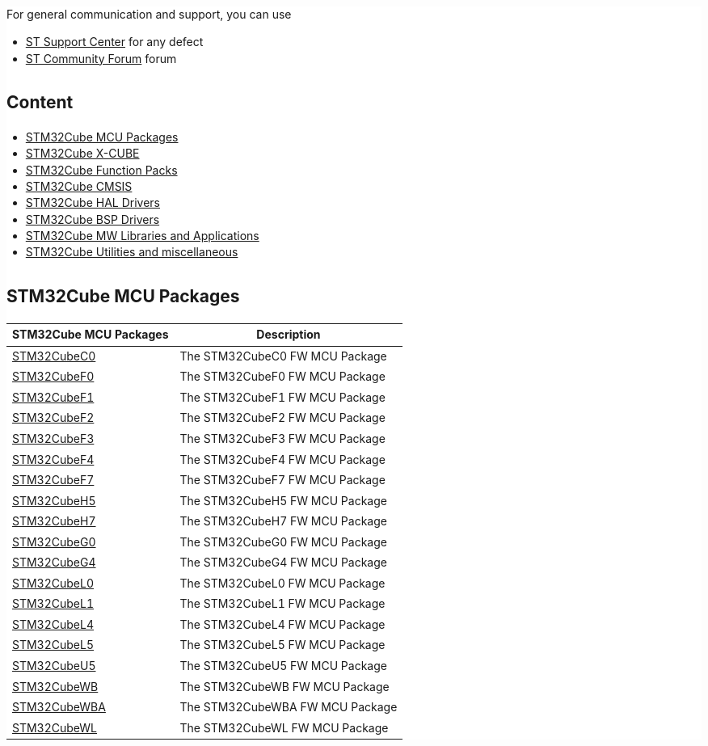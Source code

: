 For general communication and support, you can use

* [ST Support Center](https://my.st.com/ols#/ols/) for any defect
* [ST Community Forum](https://community.st.com/stm32mcu) forum

## Content

* [STM32Cube MCU Packages](README.md#stm32cube-mcu-packages)
* [STM32Cube X-CUBE](README.md#x-cube-expansion-softwares)
* [STM32Cube Function Packs](README.md#stm32cube-function-packs)
* [STM32Cube CMSIS](README.md#stm32cube-cmsis)
* [STM32Cube HAL Drivers](README.md#stm32cube-hal-drivers)
* [STM32Cube BSP Drivers](README.md#stm32cube-bsp-drivers)
* [STM32Cube MW Libraries and Applications](README.md#stm32cube-middleware-libraries-and-applications)
* [STM32Cube Utilities and miscellaneous](README.md#stm32cube-utilities-and-miscellaneous-repos)

## STM32Cube MCU Packages

STM32Cube MCU Packages | Description
---------------------- | -----------
[STM32CubeC0](https://github.com/STMicroelectronics/STM32CubeC0)   | The STM32CubeC0  FW MCU Package
[STM32CubeF0](https://github.com/STMicroelectronics/STM32CubeF0)   | The STM32CubeF0  FW MCU Package
[STM32CubeF1](https://github.com/STMicroelectronics/STM32CubeF1)   | The STM32CubeF1  FW MCU Package
[STM32CubeF2](https://github.com/STMicroelectronics/STM32CubeF2)   | The STM32CubeF2  FW MCU Package
[STM32CubeF3](https://github.com/STMicroelectronics/STM32CubeF3)   | The STM32CubeF3  FW MCU Package
[STM32CubeF4](https://github.com/STMicroelectronics/STM32CubeF4)   | The STM32CubeF4  FW MCU Package
[STM32CubeF7](https://github.com/STMicroelectronics/STM32CubeF7)   | The STM32CubeF7  FW MCU Package
[STM32CubeH5](https://github.com/STMicroelectronics/STM32CubeH5)   | The STM32CubeH5  FW MCU Package
[STM32CubeH7](https://github.com/STMicroelectronics/STM32CubeH7)   | The STM32CubeH7  FW MCU Package
[STM32CubeG0](https://github.com/STMicroelectronics/STM32CubeG0)   | The STM32CubeG0  FW MCU Package
[STM32CubeG4](https://github.com/STMicroelectronics/STM32CubeG4)   | The STM32CubeG4  FW MCU Package
[STM32CubeL0](https://github.com/STMicroelectronics/STM32CubeL0)   | The STM32CubeL0  FW MCU Package
[STM32CubeL1](https://github.com/STMicroelectronics/STM32CubeL1)   | The STM32CubeL1  FW MCU Package
[STM32CubeL4](https://github.com/STMicroelectronics/STM32CubeL4)   | The STM32CubeL4  FW MCU Package
[STM32CubeL5](https://github.com/STMicroelectronics/STM32CubeL5)   | The STM32CubeL5  FW MCU Package
[STM32CubeU5](https://github.com/STMicroelectronics/STM32CubeU5)   | The STM32CubeU5  FW MCU Package
[STM32CubeWB](https://github.com/STMicroelectronics/STM32CubeWB)   | The STM32CubeWB  FW MCU Package
[STM32CubeWBA](https://github.com/STMicroelectronics/STM32CubeWBA) | The STM32CubeWBA FW MCU Package
[STM32CubeWL](https://github.com/STMicroelectronics/STM32CubeWL)   | The STM32CubeWL  FW MCU Package

